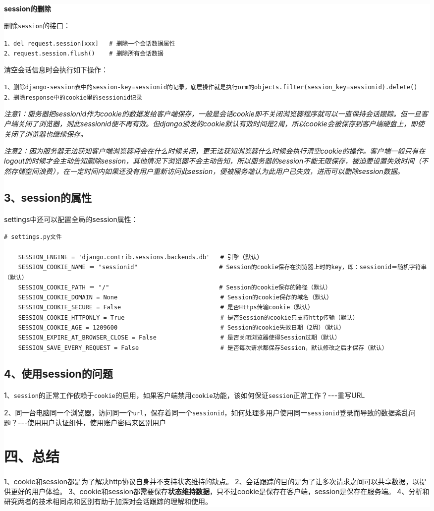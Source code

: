 **session的删除**

删除`session`的接口：

```
1、del request.session[xxx]   # 删除一个会话数据属性
2、request.session.flush()    # 删除所有会话数据
```

清空会话信息时会执行如下操作：
```
1、删除django-session表中的session-key=sessionid的记录，底层操作就是执行orm的objects.filter(session_key=sessionid).delete()
2、删除response中的cookie里的sessionid记录
```


*注意1：服务器把sessionid作为cookie的数据发给客户端保存，一般是会话cookie即不关闭浏览器程序就可以一直保持会话跟踪。但一旦客户端关闭了浏览器，则此sessionid便不再有效。但django颁发的cookie默认有效时间是2周，所以cookie会被保存到客户端硬盘上，即使关闭了浏览器也继续保存。*

*注意2：因为服务器无法获知客户端浏览器将会在什么时候关闭，更无法获知浏览器什么时候会执行清空cookie的操作。客户端一般只有在logout的时候才会主动告知删除session，其他情况下浏览器不会主动告知，所以服务器的session不能无限保存，被迫要设置失效时间（不然存储空间浪费），在一定时间内如果还没有用户重新访问此session，便被服务端认为此用户已失效，进而可以删除session数据。*

## 3、session的属性
settings中还可以配置全局的session属性：

```
# settings.py文件

    SESSION_ENGINE = 'django.contrib.sessions.backends.db'   # 引擎（默认）
    SESSION_COOKIE_NAME ＝ "sessionid"                       # Session的cookie保存在浏览器上时的key，即：sessionid＝随机字符串（默认）
    SESSION_COOKIE_PATH ＝ "/"                               # Session的cookie保存的路径（默认）
    SESSION_COOKIE_DOMAIN = None                             # Session的cookie保存的域名（默认）
    SESSION_COOKIE_SECURE = False                            # 是否Https传输cookie（默认）
    SESSION_COOKIE_HTTPONLY = True                           # 是否Session的cookie只支持http传输（默认）
    SESSION_COOKIE_AGE = 1209600                             # Session的cookie失效日期（2周）（默认）
    SESSION_EXPIRE_AT_BROWSER_CLOSE = False                  # 是否关闭浏览器使得Session过期（默认）
    SESSION_SAVE_EVERY_REQUEST = False                       # 是否每次请求都保存Session，默认修改之后才保存（默认）
```


## 4、使用session的问题


1、`session`的正常工作依赖于`cookie`的启用，如果客户端禁用`cookie`功能，该如何保证`session`正常工作？---重写URL


2、同一台电脑同一个浏览器，访问同一个`url`，保存着同一个`sessionid`，如何处理多用户使用同一`sessionid`登录而导致的数据紊乱问题？---使用用户认证组件，使用账户密码来区别用户

# 四、总结


1、cookie和session都是为了解决http协议自身并不支持状态维持的缺点。
2、会话跟踪的目的是为了让多次请求之间可以共享数据，以提供更好的用户体验。
3、cookie和session都需要保存**状态维持数据**，只不过cookie是保存在客户端，session是保存在服务端。
4、分析和研究两者的技术相同点和区别有助于加深对会话跟踪的理解和使用。